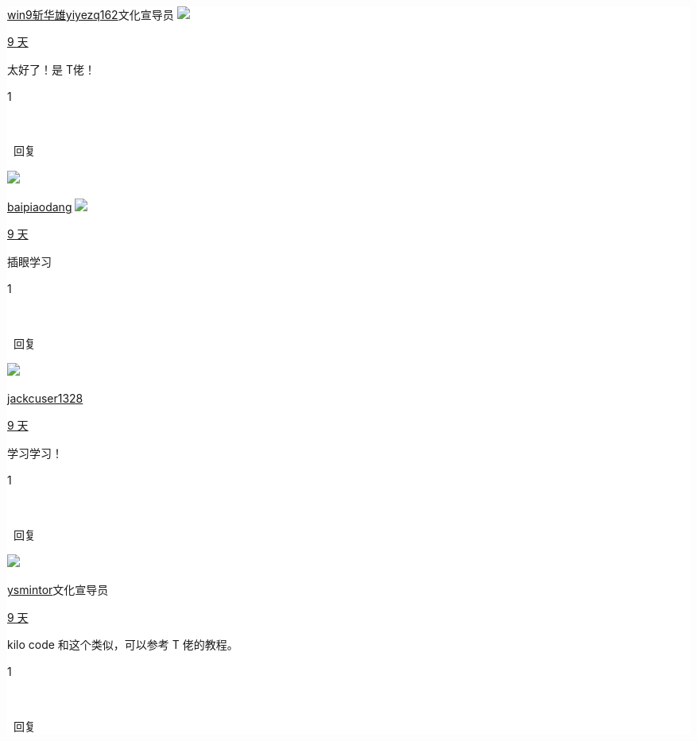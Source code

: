 [win9斩华雄](/u/yiyezq162)[yiyezq162](/u/yiyezq162)文化宣导员 ![](https://linux.do/images/emoji/twemoji/melting_face.png?v=14) 

[9 天](/t/topic/847207/40?u=niyan2025 "发布日期")

太好了！是 T佬！

  

1

​

​ ​ 回复

[![](https://linux.do/user_avatar/linux.do/baipiaodang/144/650531_2.png)
](/u/baipiaodang)

[baipiaodang](/u/baipiaodang) ![](https://linux.do/uploads/default/original/3X/2/e/2e09f3a3c7b27eacbabe9e9614b06b88d5b06343.png?v=14) 

[9 天](/t/topic/847207/41?u=niyan2025 "发布日期")

插眼学习

  

1

​

​ ​ 回复

[![](https://linux.do/user_avatar/linux.do/user1328/144/864665_2.png)
](/u/user1328)

[jackc](/u/user1328)[user1328](/u/user1328)

[9 天](/t/topic/847207/42?u=niyan2025 "发布日期")

学习学习！

  

1

​

​ ​ 回复

[![](https://linux.do/user_avatar/linux.do/ysmintor/144/537237_2.png)
](/u/ysmintor)

[ysmintor](/u/ysmintor)文化宣导员

[9 天](/t/topic/847207/43?u=niyan2025 "发布日期")

kilo code 和这个类似，可以参考 T 佬的教程。

  

1

​

​ ​ 回复
